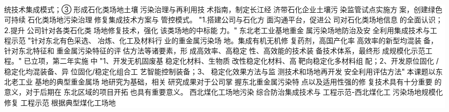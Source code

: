 统技术集成模式；③
形成石化类场地土壤
污染治理与再利用技
术指南，制定长江经
济带石化企业土壤污
染监管试点实施方
案，创建绿色可持续
石化类场地污染治理
修复集成技术方案与
管控模式。
"1.搭建公司与石化方
面沟通平台，促进公
司对石化类场地信息
的全面认识；2.提升
公司针对各类石化类
场地修复技术，强化
该类场地的中标能
力。"
东北老工业基地重金
属污染场地防治及安
全利用集成技术与工
程示范
"针对东北有色采选、
冶炼、化工及材料行
业的重金属污染场
地。集成有机无机修
复药剂，高国产化率
高效率的新型均混装
备，针对东北特征和
重金属污染特征的评
估方法等诸要素，形
成高效率、高稳定
性、高效能的技术装
备技术体系，最终形
成规模化示范工程。"
已立项，第二年实施
中
"1、开发无机固废基
稳定化材料、生物质
改性稳定化材料、高
靶向稳定化多材料组
配；2、开发原位固化
/稳定化均混装备、异
位固化/稳定化组合工
艺智能控制装备；3、
稳定化效果方法与监
测技术和场地再开发
安全利用评估方法"
本课题以东北老工业
基地的典型重金属场
地研究为基础，相关
研究成果对于公司掌
握东北重金属污染特
点以及适用性强的修
复技术具有十分重要
的意义，对于后期在
东北区域的项目开拓
也具有重要意义。
西北煤化工场地污染
综合防治集成技术与
工程示范-西北煤化工
污染场地规模化修复
工程示范
根据典型煤化工场地